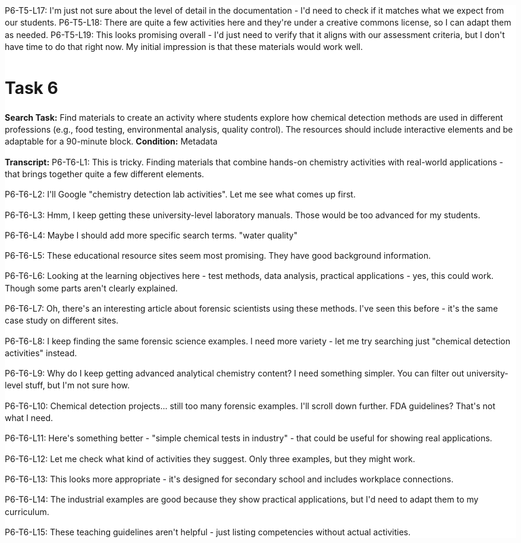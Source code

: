 P6-T5-L17: I'm just not sure about the level of detail in the documentation - I'd need to check if it matches what we expect from our students.
P6-T5-L18: There are quite a few activities here and they're under a creative commons license, so I can adapt them as needed.
P6-T5-L19: This looks promising overall - I'd just need to verify that it aligns with our assessment criteria, but I don't have time to do that right now. My initial impression is that these materials would work well.

# Task 6

**Search Task:** Find materials to create an activity where students explore how chemical detection methods are used in different professions (e.g., food testing, environmental analysis, quality control). The resources should include interactive elements and be adaptable for a 90-minute block.
**Condition:** Metadata

**Transcript:**
P6-T6-L1: This is tricky. Finding materials that combine hands-on chemistry activities with real-world applications - that brings together quite a few different elements.

P6-T6-L2: I'll Google "chemistry detection lab activities". Let me see what comes up first.

P6-T6-L3: Hmm, I keep getting these university-level laboratory manuals. Those would be too advanced for my students.

P6-T6-L4: Maybe I should add more specific search terms. "water quality"

P6-T6-L5: These educational resource sites seem most promising. They have good background information.

P6-T6-L6: Looking at the learning objectives here - test methods, data analysis, practical applications - yes, this could work. Though some parts aren't clearly explained.

P6-T6-L7: Oh, there's an interesting article about forensic scientists using these methods. I've seen this before - it's the same case study on different sites.

P6-T6-L8: I keep finding the same forensic science examples. I need more variety - let me try searching just "chemical detection activities" instead.

P6-T6-L9: Why do I keep getting advanced analytical chemistry content? I need something simpler. You can filter out university-level stuff, but I'm not sure how.

P6-T6-L10: Chemical detection projects... still too many forensic examples. I'll scroll down further. FDA guidelines? That's not what I need.

P6-T6-L11: Here's something better - "simple chemical tests in industry" - that could be useful for showing real applications.

P6-T6-L12: Let me check what kind of activities they suggest. Only three examples, but they might work.

P6-T6-L13: This looks more appropriate - it's designed for secondary school and includes workplace connections.

P6-T6-L14: The industrial examples are good because they show practical applications, but I'd need to adapt them to my curriculum.

P6-T6-L15: These teaching guidelines aren't helpful - just listing competencies without actual activities.
